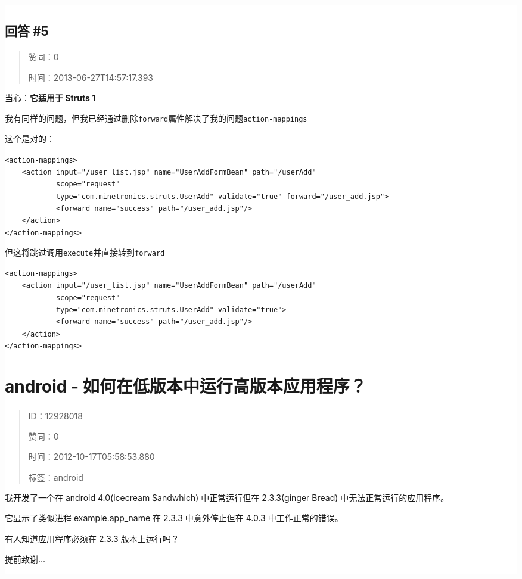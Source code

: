* * *

## 回答 #5

> 赞同：0
> 
> 时间：2013-06-27T14:57:17.393

当心：**它适用于 Struts 1**

我有同样的问题，但我已经通过删除`forward`属性解决了我的问题`action-mappings`

这个是对的：

```
<action-mappings>
    <action input="/user_list.jsp" name="UserAddFormBean" path="/userAdd" 
            scope="request" 
            type="com.minetronics.struts.UserAdd" validate="true" forward="/user_add.jsp">
            <forward name="success" path="/user_add.jsp"/>
    </action>
</action-mappings> 
```

但这将跳过调用`execute`并直接转到`forward`

```
<action-mappings>
    <action input="/user_list.jsp" name="UserAddFormBean" path="/userAdd" 
            scope="request" 
            type="com.minetronics.struts.UserAdd" validate="true">
            <forward name="success" path="/user_add.jsp"/>
    </action>
</action-mappings> 
```

# android - 如何在低版本中运行高版本应用程序？

> ID：12928018
> 
> 赞同：0
> 
> 时间：2012-10-17T05:58:53.880
> 
> 标签：android

我开发了一个在 android 4.0(icecream Sandwhich) 中正常运行但在 2.3.3(ginger Bread) 中无法正常运行的应用程序。

它显示了类似进程 example.app_name 在 2.3.3 中意外停止但在 4.0.3 中工作正常的错误。

有人知道应用程序必须在 2.3.3 版本上运行吗？

提前致谢...

* * *
